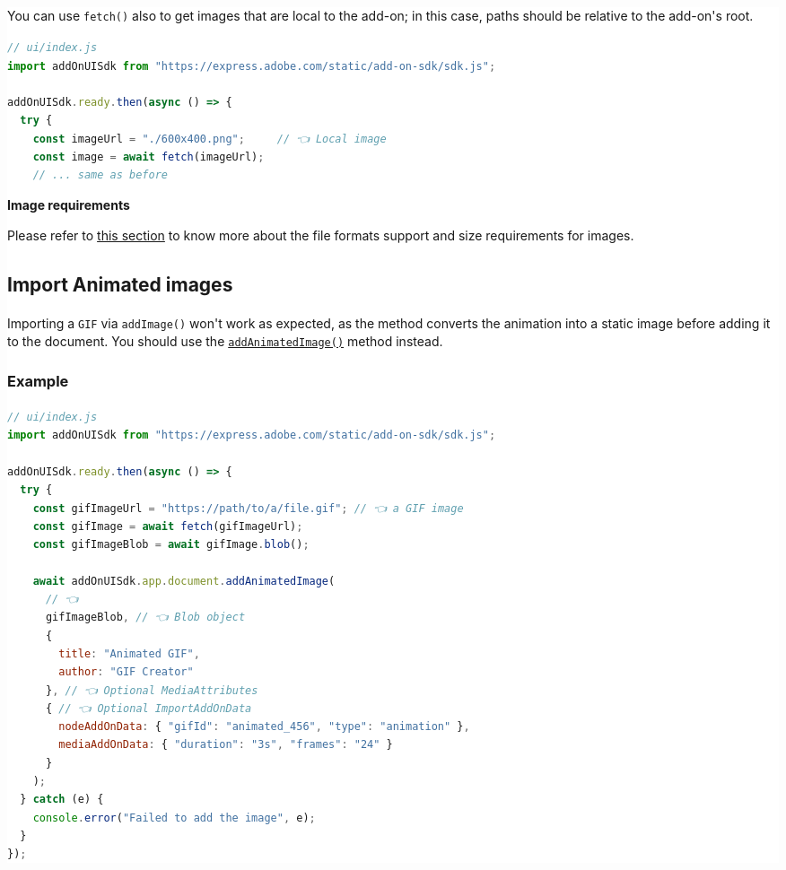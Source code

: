 You can use `fetch()` also to get images that are local to the add-on; in this case, paths should be relative to the add-on's root.

```js
// ui/index.js
import addOnUISdk from "https://express.adobe.com/static/add-on-sdk/sdk.js";

addOnUISdk.ready.then(async () => {
  try {
    const imageUrl = "./600x400.png";     // 👈 Local image
    const image = await fetch(imageUrl);
    // ... same as before
```

<InlineAlert slots="header, text" variant="info"/>

**Image requirements**

Please refer to [this section](../../../references/addonsdk/app-document.md#image-requirements) to know more about the file formats support and size requirements for images.

## Import Animated images

Importing a `GIF` via `addImage()` won't work as expected, as the method converts the animation into a static image before adding it to the document. You should use the [`addAnimatedImage()`](../../../references/addonsdk/app-document.md#addanimatedimage) method instead.

### Example

```js
// ui/index.js
import addOnUISdk from "https://express.adobe.com/static/add-on-sdk/sdk.js";

addOnUISdk.ready.then(async () => {
  try {
    const gifImageUrl = "https://path/to/a/file.gif"; // 👈 a GIF image
    const gifImage = await fetch(gifImageUrl);
    const gifImageBlob = await gifImage.blob();

    await addOnUISdk.app.document.addAnimatedImage(
      // 👈
      gifImageBlob, // 👈 Blob object
      {
        title: "Animated GIF",
        author: "GIF Creator"
      }, // 👈 Optional MediaAttributes
      { // 👈 Optional ImportAddOnData
        nodeAddOnData: { "gifId": "animated_456", "type": "animation" },
        mediaAddOnData: { "duration": "3s", "frames": "24" }
      }
    );
  } catch (e) {
    console.error("Failed to add the image", e);
  }
});
```
